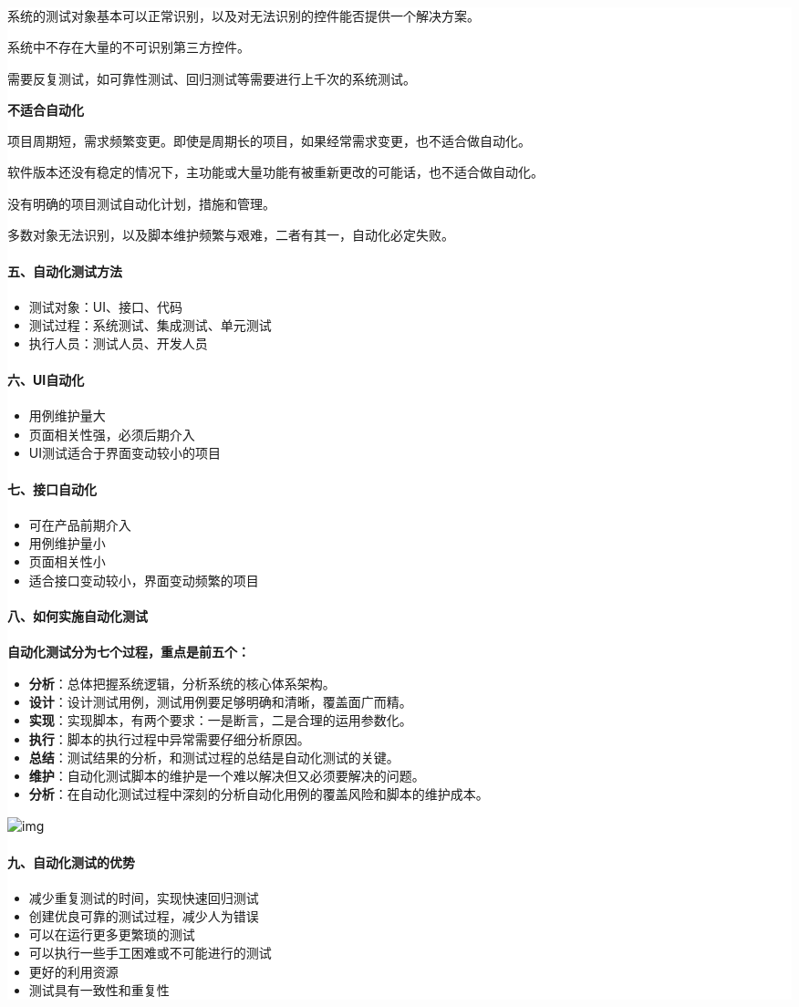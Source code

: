 系统的测试对象基本可以正常识别，以及对无法识别的控件能否提供一个解决方案。

系统中不存在大量的不可识别第三方控件。

需要反复测试，如可靠性测试、回归测试等需要进行上千次的系统测试。

 

**不适合自动化**

项目周期短，需求频繁变更。即使是周期长的项目，如果经常需求变更，也不适合做自动化。

软件版本还没有稳定的情况下，主功能或大量功能有被重新更改的可能话，也不适合做自动化。

没有明确的项目测试自动化计划，措施和管理。

多数对象无法识别，以及脚本维护频繁与艰难，二者有其一，自动化必定失败。

#### 五、自动化测试方法

- 测试对象：UI、接口、代码
- 测试过程：系统测试、集成测试、单元测试
- 执行人员：测试人员、开发人员

#### 六、UI自动化

- 用例维护量大
- 页面相关性强，必须后期介入
- UI测试适合于界面变动较小的项目

#### 七、接口自动化

- 可在产品前期介入
- 用例维护量小
- 页面相关性小
- 适合接口变动较小，界面变动频繁的项目

#### 八、如何实施自动化测试

**自动化测试分为七个过程，重点是前五个：**

- **分析**：总体把握系统逻辑，分析系统的核心体系架构。
- **设计**：设计测试用例，测试用例要足够明确和清晰，覆盖面广而精。
- **实现**：实现脚本，有两个要求：一是断言，二是合理的运用参数化。
- **执行**：脚本的执行过程中异常需要仔细分析原因。
- **总结**：测试结果的分析，和测试过程的总结是自动化测试的关键。
- **维护**：自动化测试脚本的维护是一个难以解决但又必须要解决的问题。
- **分析**：在自动化测试过程中深刻的分析自动化用例的覆盖风险和脚本的维护成本。





![img](https://i.loli.net/2020/09/21/SU9L8th5VsPYX47.png)

#### 九、自动化测试的优势

- 减少重复测试的时间，实现快速回归测试
- 创建优良可靠的测试过程，减少人为错误
- 可以在运行更多更繁琐的测试
- 可以执行一些手工困难或不可能进行的测试
- 更好的利用资源
- 测试具有一致性和重复性
